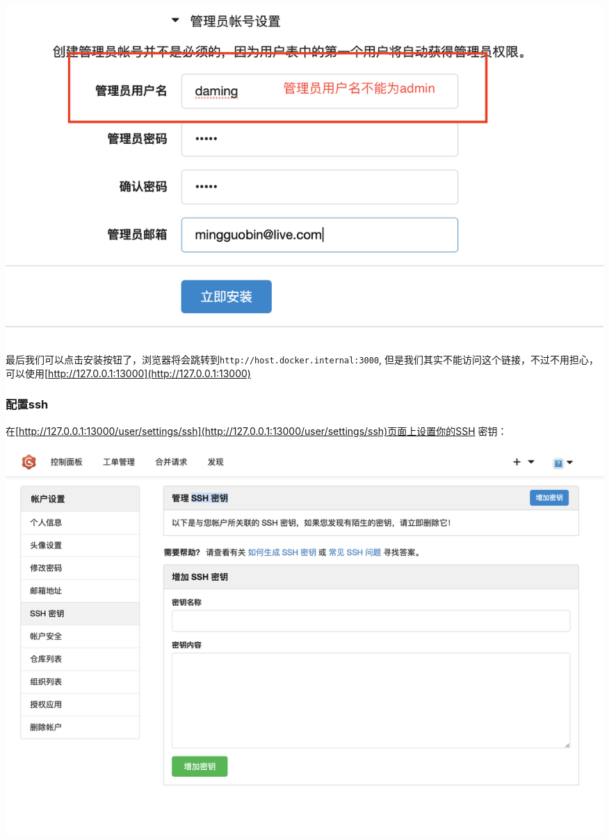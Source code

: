 ![gogs的install的管理员设置](https://raw.githubusercontent.com/damingerdai/damingerdai.github.io/master/assets/software/gogs-install-ui-admin-settings.png)

最后我们可以点击安装按钮了，浏览器将会跳转到`http://host.docker.internal:3000`, 但是我们其实不能访问这个链接，不过不用担心，可以使用[http://127.0.0.1:13000](http://127.0.0.1:13000)

### 配置ssh

在[http://127.0.0.1:13000/user/settings/ssh](http://127.0.0.1:13000/user/settings/ssh)页面上设置你的SSH 密钥：

![gogs的SSH密钥配置](https://raw.githubusercontent.com/damingerdai/damingerdai.github.io/master/assets/software/gogs-web-ui-ssh-settings.png)